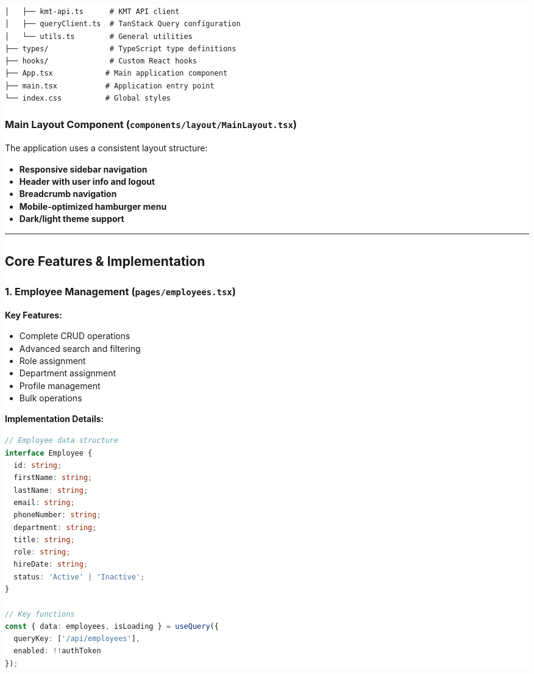 ```
│   ├── kmt-api.ts      # KMT API client
│   ├── queryClient.ts  # TanStack Query configuration
│   └── utils.ts        # General utilities
├── types/              # TypeScript type definitions
├── hooks/              # Custom React hooks
├── App.tsx            # Main application component
├── main.tsx           # Application entry point
└── index.css          # Global styles
```

### Main Layout Component (`components/layout/MainLayout.tsx`)
The application uses a consistent layout structure:
- **Responsive sidebar navigation**
- **Header with user info and logout**
- **Breadcrumb navigation**
- **Mobile-optimized hamburger menu**
- **Dark/light theme support**

---

## Core Features & Implementation

### 1. Employee Management (`pages/employees.tsx`)

**Key Features:**
- Complete CRUD operations
- Advanced search and filtering
- Role assignment
- Department assignment
- Profile management
- Bulk operations

**Implementation Details:**
```typescript
// Employee data structure
interface Employee {
  id: string;
  firstName: string;
  lastName: string;
  email: string;
  phoneNumber: string;
  department: string;
  title: string;
  role: string;
  hireDate: string;
  status: 'Active' | 'Inactive';
}

// Key functions
const { data: employees, isLoading } = useQuery({
  queryKey: ['/api/employees'],
  enabled: !!authToken
});
```
